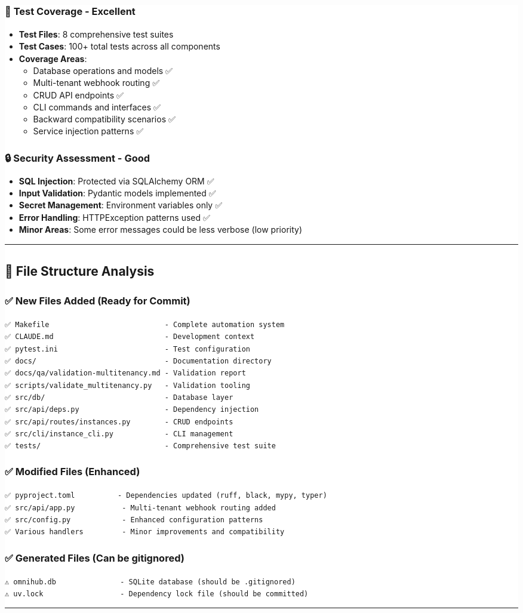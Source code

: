 ### 🧪 **Test Coverage** - Excellent
- **Test Files**: 8 comprehensive test suites
- **Test Cases**: 100+ total tests across all components
- **Coverage Areas**:
  - Database operations and models ✅
  - Multi-tenant webhook routing ✅  
  - CRUD API endpoints ✅
  - CLI commands and interfaces ✅
  - Backward compatibility scenarios ✅
  - Service injection patterns ✅

### 🔒 **Security Assessment** - Good
- **SQL Injection**: Protected via SQLAlchemy ORM ✅
- **Input Validation**: Pydantic models implemented ✅
- **Secret Management**: Environment variables only ✅
- **Error Handling**: HTTPException patterns used ✅
- **Minor Areas**: Some error messages could be less verbose (low priority)

---

## 📁 File Structure Analysis

### ✅ **New Files Added** (Ready for Commit)
```
✅ Makefile                           - Complete automation system
✅ CLAUDE.md                          - Development context
✅ pytest.ini                         - Test configuration  
✅ docs/                              - Documentation directory
✅ docs/qa/validation-multitenancy.md - Validation report
✅ scripts/validate_multitenancy.py   - Validation tooling
✅ src/db/                            - Database layer
✅ src/api/deps.py                    - Dependency injection
✅ src/api/routes/instances.py        - CRUD endpoints  
✅ src/cli/instance_cli.py            - CLI management
✅ tests/                             - Comprehensive test suite
```

### ✅ **Modified Files** (Enhanced)
```
✅ pyproject.toml          - Dependencies updated (ruff, black, mypy, typer)
✅ src/api/app.py           - Multi-tenant webhook routing added
✅ src/config.py            - Enhanced configuration patterns
✅ Various handlers         - Minor improvements and compatibility
```

### ✅ **Generated Files** (Can be gitignored)
```
⚠️ omnihub.db               - SQLite database (should be .gitignored)
⚠️ uv.lock                  - Dependency lock file (should be committed)
```

---